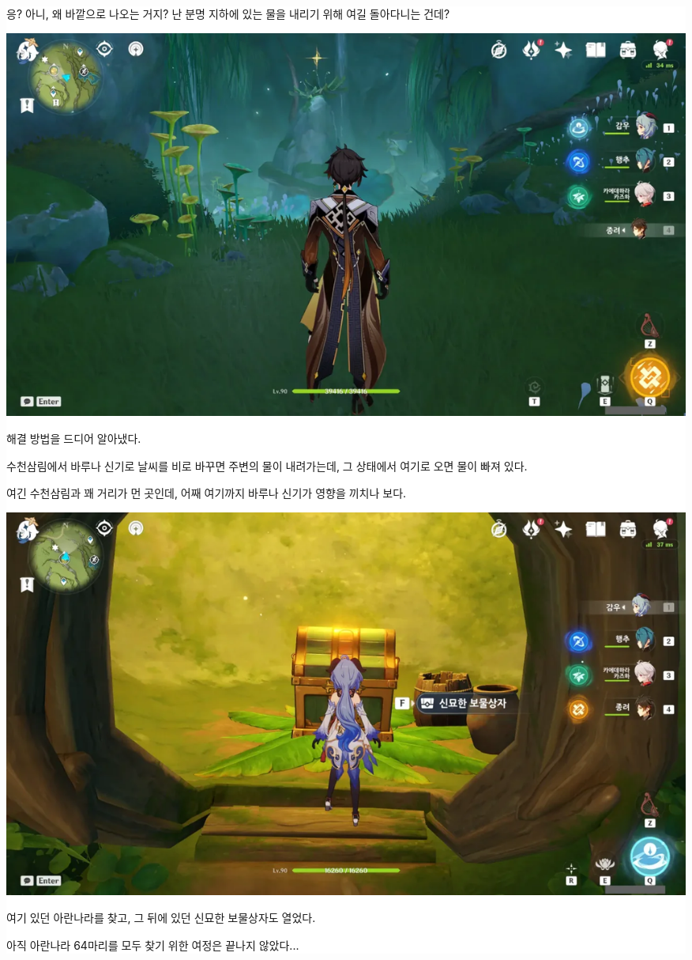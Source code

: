 응? 아니, 왜 바깥으로 나오는 거지? 난 분명 지하에 있는 물을 내리기 위해 여길 돌아다니는 건데?

![](045.webp)

해결 방법을 드디어 알아냈다.

수천삼림에서 바루나 신기로 날씨를 비로 바꾸면 주변의 물이 내려가는데, 그 상태에서 여기로 오면 물이 빠져 있다.

여긴 수천삼림과 꽤 거리가 먼 곳인데, 어째 여기까지 바루나 신기가 영향을 끼치나 보다.

![](046.webp)

여기 있던 아란나라를 찾고, 그 뒤에 있던 신묘한 보물상자도 열었다.

아직 아란나라 64마리를 모두 찾기 위한 여정은 끝나지 않았다...
